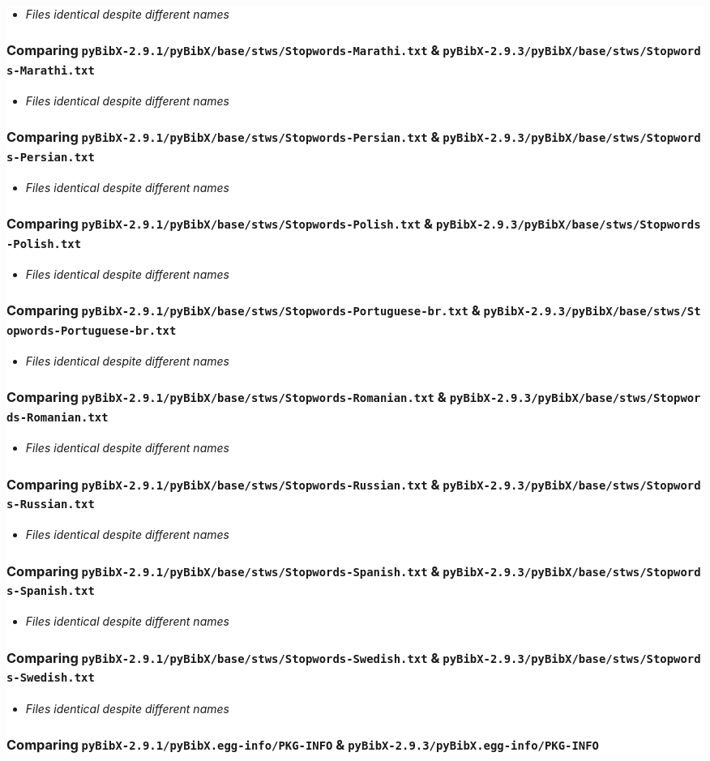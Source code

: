 * *Files identical despite different names*

### Comparing `pyBibX-2.9.1/pyBibX/base/stws/Stopwords-Marathi.txt` & `pyBibX-2.9.3/pyBibX/base/stws/Stopwords-Marathi.txt`

 * *Files identical despite different names*

### Comparing `pyBibX-2.9.1/pyBibX/base/stws/Stopwords-Persian.txt` & `pyBibX-2.9.3/pyBibX/base/stws/Stopwords-Persian.txt`

 * *Files identical despite different names*

### Comparing `pyBibX-2.9.1/pyBibX/base/stws/Stopwords-Polish.txt` & `pyBibX-2.9.3/pyBibX/base/stws/Stopwords-Polish.txt`

 * *Files identical despite different names*

### Comparing `pyBibX-2.9.1/pyBibX/base/stws/Stopwords-Portuguese-br.txt` & `pyBibX-2.9.3/pyBibX/base/stws/Stopwords-Portuguese-br.txt`

 * *Files identical despite different names*

### Comparing `pyBibX-2.9.1/pyBibX/base/stws/Stopwords-Romanian.txt` & `pyBibX-2.9.3/pyBibX/base/stws/Stopwords-Romanian.txt`

 * *Files identical despite different names*

### Comparing `pyBibX-2.9.1/pyBibX/base/stws/Stopwords-Russian.txt` & `pyBibX-2.9.3/pyBibX/base/stws/Stopwords-Russian.txt`

 * *Files identical despite different names*

### Comparing `pyBibX-2.9.1/pyBibX/base/stws/Stopwords-Spanish.txt` & `pyBibX-2.9.3/pyBibX/base/stws/Stopwords-Spanish.txt`

 * *Files identical despite different names*

### Comparing `pyBibX-2.9.1/pyBibX/base/stws/Stopwords-Swedish.txt` & `pyBibX-2.9.3/pyBibX/base/stws/Stopwords-Swedish.txt`

 * *Files identical despite different names*

### Comparing `pyBibX-2.9.1/pyBibX.egg-info/PKG-INFO` & `pyBibX-2.9.3/pyBibX.egg-info/PKG-INFO`
